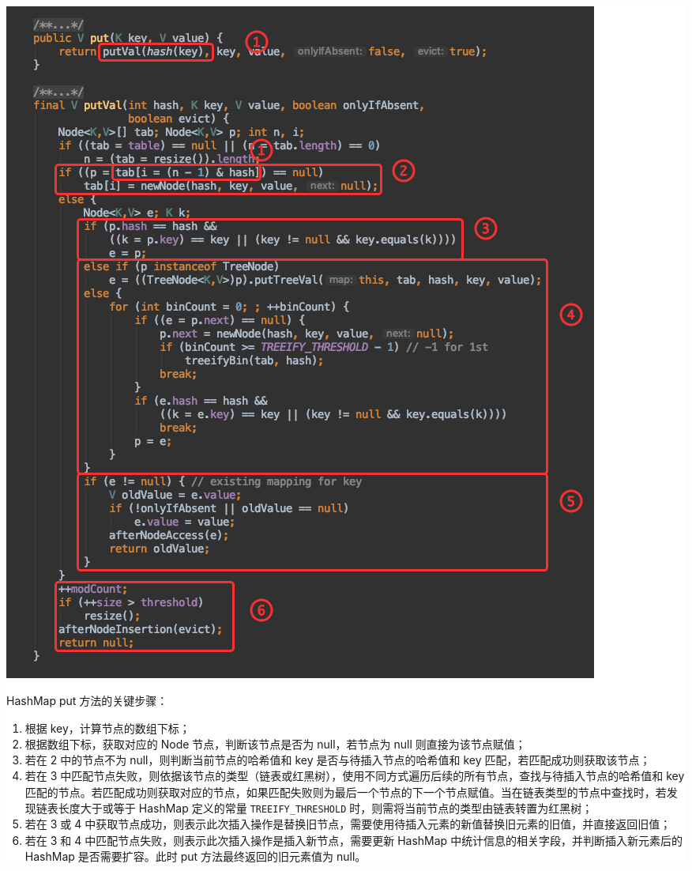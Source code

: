 ![image](/images/Java集合框架概览/HashMapPut.png)

HashMap put 方法的关键步骤：

1. 根据 key，计算节点的数组下标；
2. 根据数组下标，获取对应的 Node 节点，判断该节点是否为 null，若节点为 null 则直接为该节点赋值；
3. 若在 2 中的节点不为 null，则判断当前节点的哈希值和 key 是否与待插入节点的哈希值和 key 匹配，若匹配成功则获取该节点；
4. 若在 3 中匹配节点失败，则依据该节点的类型（链表或红黑树），使用不同方式遍历后续的所有节点，查找与待插入节点的哈希值和 key 匹配的节点。若匹配成功则获取对应的节点，如果匹配失败则为最后一个节点的下一个节点赋值。当在链表类型的节点中查找时，若发现链表长度大于或等于 HashMap 定义的常量 `TREEIFY_THRESHOLD` 时，则需将当前节点的类型由链表转置为红黑树；
5. 若在 3 或 4 中获取节点成功，则表示此次插入操作是替换旧节点，需要使用待插入元素的新值替换旧元素的旧值，并直接返回旧值；
6. 若在 3 和 4 中匹配节点失败，则表示此次插入操作是插入新节点，需要更新 HashMap 中统计信息的相关字段，并判断插入新元素后的 HashMap 是否需要扩容。此时 put 方法最终返回的旧元素值为 null。
